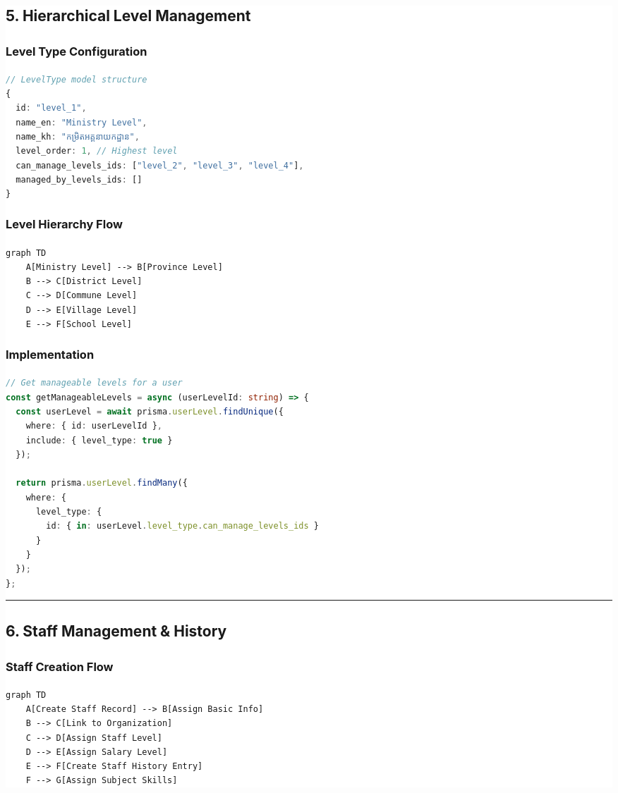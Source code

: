 ## 5. Hierarchical Level Management

### Level Type Configuration
```typescript
// LevelType model structure
{
  id: "level_1",
  name_en: "Ministry Level",
  name_kh: "កម្រិតអគ្គនាយកដ្ឋាន",
  level_order: 1, // Highest level
  can_manage_levels_ids: ["level_2", "level_3", "level_4"],
  managed_by_levels_ids: []
}
```

### Level Hierarchy Flow
```mermaid
graph TD
    A[Ministry Level] --> B[Province Level]
    B --> C[District Level]
    C --> D[Commune Level]
    D --> E[Village Level]
    E --> F[School Level]
```

### Implementation
```typescript
// Get manageable levels for a user
const getManageableLevels = async (userLevelId: string) => {
  const userLevel = await prisma.userLevel.findUnique({
    where: { id: userLevelId },
    include: { level_type: true }
  });

  return prisma.userLevel.findMany({
    where: {
      level_type: {
        id: { in: userLevel.level_type.can_manage_levels_ids }
      }
    }
  });
};
```

---

## 6. Staff Management & History

### Staff Creation Flow
```mermaid
graph TD
    A[Create Staff Record] --> B[Assign Basic Info]
    B --> C[Link to Organization]
    C --> D[Assign Staff Level]
    D --> E[Assign Salary Level]
    E --> F[Create Staff History Entry]
    F --> G[Assign Subject Skills]
```
